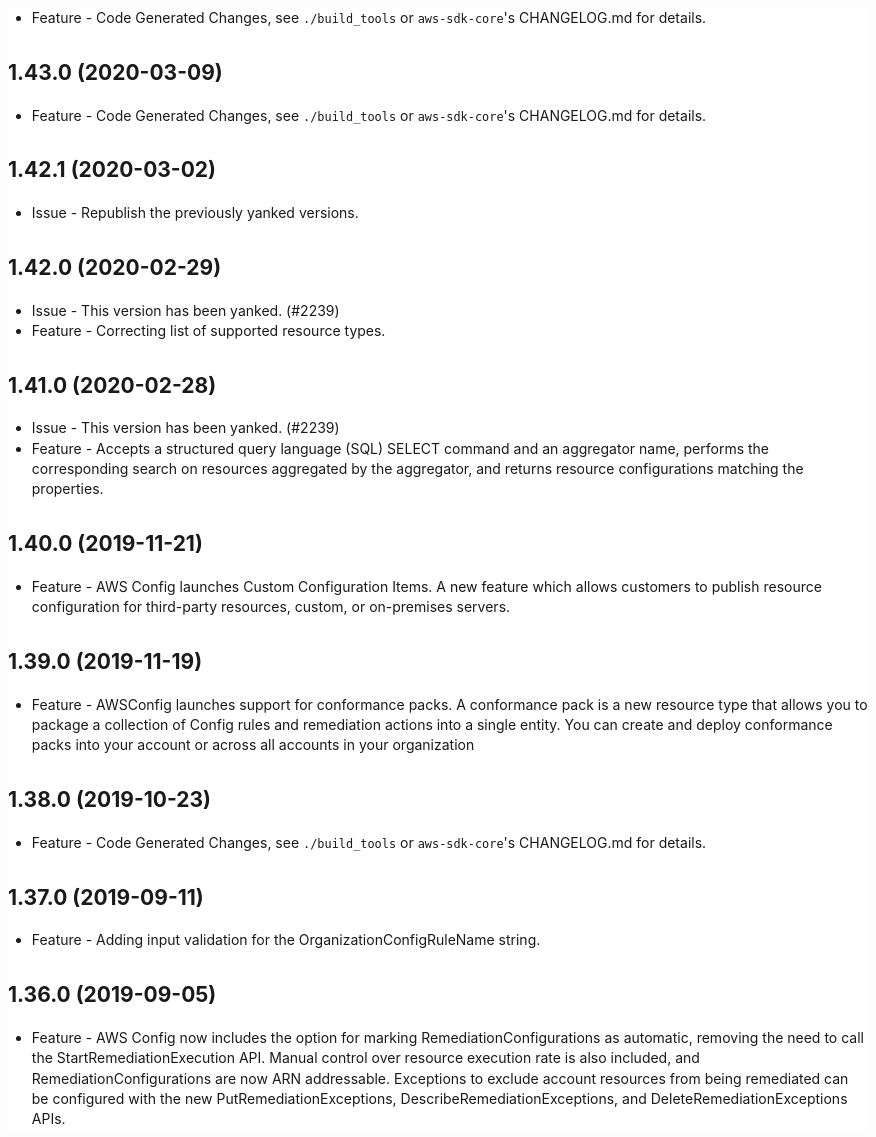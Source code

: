* Feature - Code Generated Changes, see `./build_tools` or `aws-sdk-core`'s CHANGELOG.md for details.

1.43.0 (2020-03-09)
------------------

* Feature - Code Generated Changes, see `./build_tools` or `aws-sdk-core`'s CHANGELOG.md for details.

1.42.1 (2020-03-02)
------------------

* Issue - Republish the previously yanked versions.

1.42.0 (2020-02-29)
------------------

* Issue - This version has been yanked. (#2239)
* Feature - Correcting list of supported resource types.

1.41.0 (2020-02-28)
------------------

* Issue - This version has been yanked. (#2239)
* Feature - Accepts a structured query language (SQL) SELECT command and an aggregator name, performs the corresponding search on resources aggregated by the aggregator, and returns resource configurations matching the properties.

1.40.0 (2019-11-21)
------------------

* Feature - AWS Config launches Custom Configuration Items. A new feature which allows customers to publish resource configuration for third-party resources, custom, or on-premises servers.

1.39.0 (2019-11-19)
------------------

* Feature - AWSConfig launches support for conformance packs. A conformance pack is a new resource type that allows you to package a collection of Config rules and remediation actions into a single entity. You can create and deploy conformance packs into your account or across all accounts in your organization

1.38.0 (2019-10-23)
------------------

* Feature - Code Generated Changes, see `./build_tools` or `aws-sdk-core`'s CHANGELOG.md for details.

1.37.0 (2019-09-11)
------------------

* Feature - Adding input validation for the OrganizationConfigRuleName string.

1.36.0 (2019-09-05)
------------------

* Feature - AWS Config now includes the option for marking RemediationConfigurations as automatic, removing the need to call the StartRemediationExecution API. Manual control over resource execution rate is also included, and RemediationConfigurations are now ARN addressable. Exceptions to exclude account resources from being remediated can be configured with the new PutRemediationExceptions, DescribeRemediationExceptions, and DeleteRemediationExceptions APIs.
